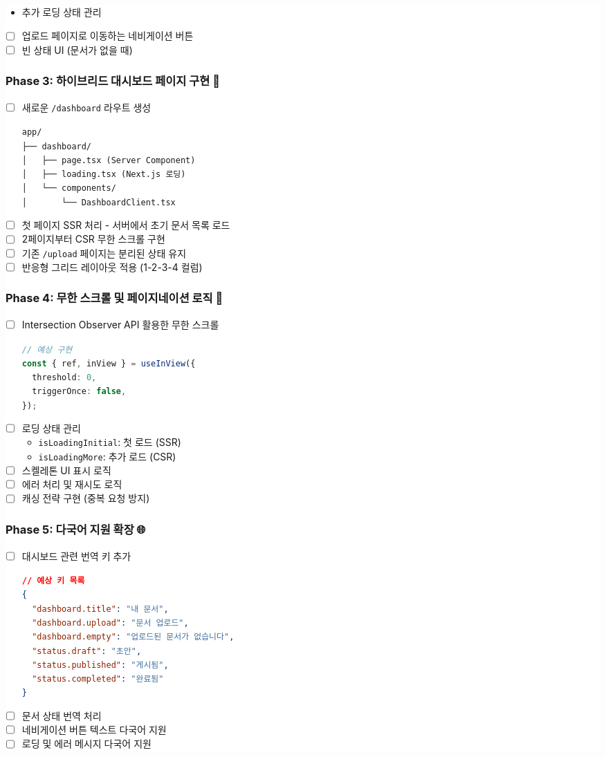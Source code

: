   - 추가 로딩 상태 관리
- [ ] 업로드 페이지로 이동하는 네비게이션 버튼
- [ ] 빈 상태 UI (문서가 없을 때)

### Phase 3: 하이브리드 대시보드 페이지 구현 📄
- [ ] 새로운 `/dashboard` 라우트 생성
  ```
  app/
  ├── dashboard/
  │   ├── page.tsx (Server Component)
  │   ├── loading.tsx (Next.js 로딩)
  │   └── components/
  │       └── DashboardClient.tsx
  ```
- [ ] 첫 페이지 SSR 처리 - 서버에서 초기 문서 목록 로드
- [ ] 2페이지부터 CSR 무한 스크롤 구현
- [ ] 기존 `/upload` 페이지는 분리된 상태 유지
- [ ] 반응형 그리드 레이아웃 적용 (1-2-3-4 컬럼)

### Phase 4: 무한 스크롤 및 페이지네이션 로직 🔄
- [ ] Intersection Observer API 활용한 무한 스크롤
  ```typescript
  // 예상 구현
  const { ref, inView } = useInView({
    threshold: 0,
    triggerOnce: false,
  });
  ```
- [ ] 로딩 상태 관리
  - `isLoadingInitial`: 첫 로드 (SSR)
  - `isLoadingMore`: 추가 로드 (CSR)
- [ ] 스켈레톤 UI 표시 로직
- [ ] 에러 처리 및 재시도 로직
- [ ] 캐싱 전략 구현 (중복 요청 방지)

### Phase 5: 다국어 지원 확장 🌐
- [ ] 대시보드 관련 번역 키 추가
  ```json
  // 예상 키 목록
  {
    "dashboard.title": "내 문서",
    "dashboard.upload": "문서 업로드",
    "dashboard.empty": "업로드된 문서가 없습니다",
    "status.draft": "초안",
    "status.published": "게시됨",
    "status.completed": "완료됨"
  }
  ```
- [ ] 문서 상태 번역 처리
- [ ] 네비게이션 버튼 텍스트 다국어 지원
- [ ] 로딩 및 에러 메시지 다국어 지원
